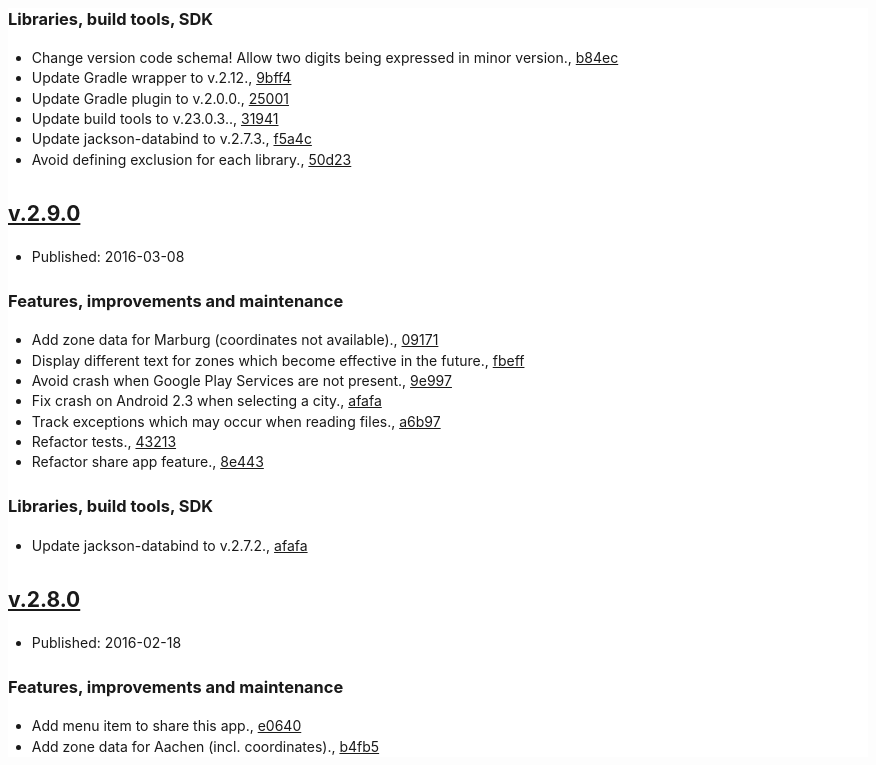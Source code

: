 ### Libraries, build tools, SDK

* Change version code schema! Allow two digits being expressed in minor version., [b84ec](https://bitbucket.org/tbsprs/umweltzone/commits/b84ec8d1168d12b35affe367d88d70790b861028)
* Update Gradle wrapper to v.2.12., [9bff4](https://bitbucket.org/tbsprs/umweltzone/commits/9bff423000f9d560644d553b46c46499d413199e)
* Update Gradle plugin to v.2.0.0., [25001](https://bitbucket.org/tbsprs/umweltzone/commits/2500180932b5023c42ace8b66882b0fdfaf35e7d)
* Update build tools to v.23.0.3.., [31941](https://bitbucket.org/tbsprs/umweltzone/commits/31941b2463d3aa4f2a20e2efa10bfb770936d67e)
* Update jackson-databind to v.2.7.3., [f5a4c](https://bitbucket.org/tbsprs/umweltzone/commits/f5a4c376ae586965f95e11c311c75226a7fefab8)
* Avoid defining exclusion for each library., [50d23](https://bitbucket.org/tbsprs/umweltzone/commits/50d233eaa78233a4dc32abad1a041c587087f57d)


## [v.2.9.0](https://bitbucket.org/tbsprs/umweltzone/commits/tag/v.2.9.0)

* Published: 2016-03-08

### Features, improvements and maintenance

* Add zone data for Marburg (coordinates not available)., [09171](https://bitbucket.org/tbsprs/umweltzone/commits/0917151ce64be3063defdf24b334c3c8a9c499f7)
* Display different text for zones which become effective in the future., [fbeff](https://bitbucket.org/tbsprs/umweltzone/commits/fbeff55af98c23be0f4eb36d24b77e1fccd9224e)
* Avoid crash when Google Play Services are not present., [9e997](https://bitbucket.org/tbsprs/umweltzone/commits/9e9971e006efe33aba3bf9c4d3497e2b02c0f1b8)
* Fix crash on Android 2.3 when selecting a city., [afafa](https://bitbucket.org/tbsprs/umweltzone/commits/afafac4de020c7a9cb1262279a6de55309bb8895)
* Track exceptions which may occur when reading files., [a6b97](https://bitbucket.org/tbsprs/umweltzone/commits/a6b974b6f89a99519de0b655700a4cc283450861)
* Refactor tests., [43213](https://bitbucket.org/tbsprs/umweltzone/commits/43213a4ead4c659b63ac45b6565fd972d7559663)
* Refactor share app feature., [8e443](https://bitbucket.org/tbsprs/umweltzone/commits/8e4437cc8333c14449c1ca5ef65544fee2627200)

### Libraries, build tools, SDK

* Update jackson-databind to v.2.7.2., [afafa](https://bitbucket.org/tbsprs/umweltzone/commits/afafac4de020c7a9cb1262279a6de55309bb8895)


## [v.2.8.0](https://bitbucket.org/tbsprs/umweltzone/commits/tag/v.2.8.0)

* Published: 2016-02-18

### Features, improvements and maintenance

* Add menu item to share this app., [e0640](https://bitbucket.org/tbsprs/umweltzone/commits/e0640ae6e5880954d858cfd6b00856a49a740eb6)
* Add zone data for Aachen (incl. coordinates)., [b4fb5](https://bitbucket.org/tbsprs/umweltzone/commits/b4fb59dbc511ba6db4a0c326c992852bad77d2fb)
